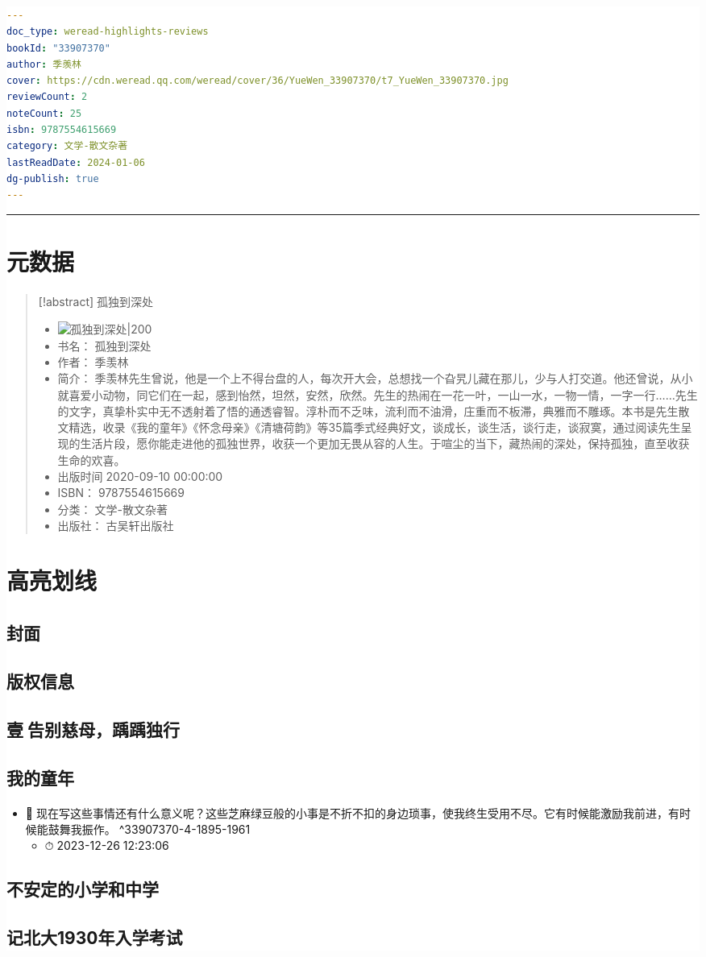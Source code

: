 ```yaml
---
doc_type: weread-highlights-reviews
bookId: "33907370"
author: 季羡林
cover: https://cdn.weread.qq.com/weread/cover/36/YueWen_33907370/t7_YueWen_33907370.jpg
reviewCount: 2
noteCount: 25
isbn: 9787554615669
category: 文学-散文杂著
lastReadDate: 2024-01-06
dg-publish: true
---
```


---
# 元数据
> [!abstract] 孤独到深处
> - ![ 孤独到深处|200](https://cdn.weread.qq.com/weread/cover/36/YueWen_33907370/t7_YueWen_33907370.jpg)
> - 书名： 孤独到深处
> - 作者： 季羡林
> - 简介： 季羡林先生曾说，他是一个上不得台盘的人，每次开大会，总想找一个旮旯儿藏在那儿，少与人打交道。他还曾说，从小就喜爱小动物，同它们在一起，感到怡然，坦然，安然，欣然。先生的热闹在一花一叶，一山一水，一物一情，一字一行……先生的文字，真挚朴实中无不透射着了悟的通透睿智。淳朴而不乏味，流利而不油滑，庄重而不板滞，典雅而不雕琢。本书是先生散文精选，收录《我的童年》《怀念母亲》《清塘荷韵》等35篇季式经典好文，谈成长，谈生活，谈行走，谈寂寞，通过阅读先生呈现的生活片段，愿你能走进他的孤独世界，收获一个更加无畏从容的人生。于喧尘的当下，藏热闹的深处，保持孤独，直至收获生命的欢喜。
> - 出版时间 2020-09-10 00:00:00
> - ISBN： 9787554615669
> - 分类： 文学-散文杂著
> - 出版社： 古吴轩出版社

# 高亮划线

## 封面

## 版权信息

## 壹 告别慈母，踽踽独行

## 我的童年


- 📌 现在写这些事情还有什么意义呢？这些芝麻绿豆般的小事是不折不扣的身边琐事，使我终生受用不尽。它有时候能激励我前进，有时候能鼓舞我振作。 ^33907370-4-1895-1961
    - ⏱ 2023-12-26 12:23:06 
## 不安定的小学和中学

## 记北大1930年入学考试
